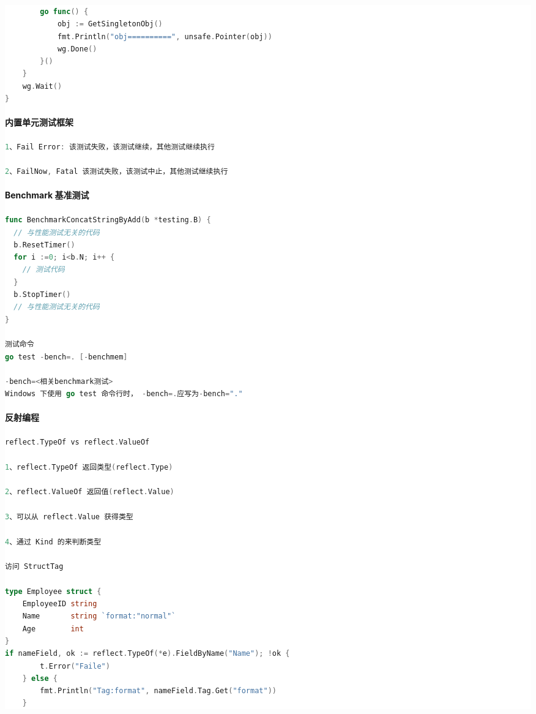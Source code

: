 ```go
		go func() {
			obj := GetSingletonObj()
			fmt.Println("obj==========", unsafe.Pointer(obj))
			wg.Done()
		}()
	}
	wg.Wait()
}
```

#### 内置单元测试框架

```go
1、Fail Error: 该测试失败，该测试继续，其他测试继续执行

2、FailNow, Fatal 该测试失败，该测试中止，其他测试继续执行
```

#### Benchmark 基准测试
```go
func BenchmarkConcatStringByAdd(b *testing.B) {
  // 与性能测试无关的代码
  b.ResetTimer()
  for i :=0; i<b.N; i++ {
    // 测试代码
  }
  b.StopTimer()
  // 与性能测试无关的代码
}

测试命令
go test -bench=. [-benchmem]

-bench=<相关benchmark测试>
Windows 下使用 go test 命令行时， -bench=.应写为-bench="."
```

#### 反射编程
```go
reflect.TypeOf vs reflect.ValueOf

1、reflect.TypeOf 返回类型(reflect.Type)

2、reflect.ValueOf 返回值(reflect.Value)

3、可以从 reflect.Value 获得类型

4、通过 Kind 的来判断类型

访问 StructTag

type Employee struct {
	EmployeeID string
	Name       string `format:"normal"`
	Age        int
}
if nameField, ok := reflect.TypeOf(*e).FieldByName("Name"); !ok {
		t.Error("Faile")
	} else {
		fmt.Println("Tag:format", nameField.Tag.Get("format"))
	}
```
